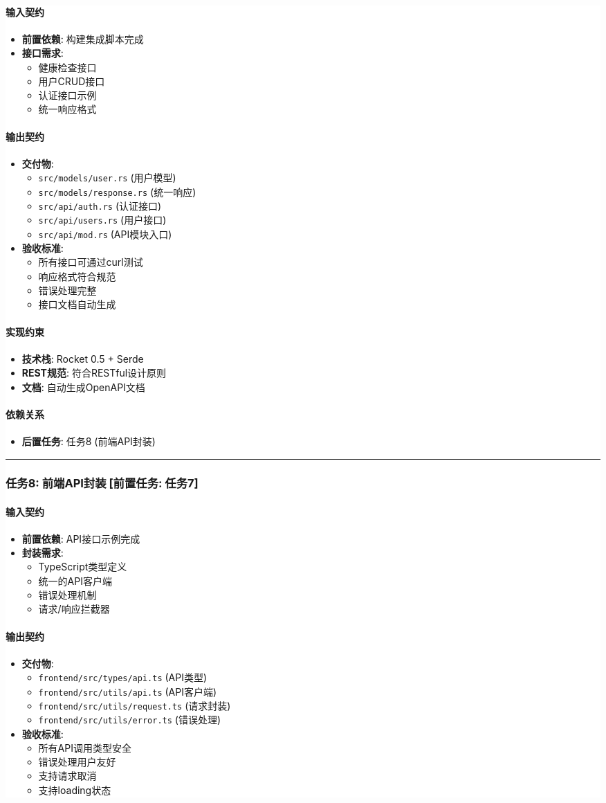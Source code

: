 #### 输入契约
- **前置依赖**: 构建集成脚本完成
- **接口需求**:
  - 健康检查接口
  - 用户CRUD接口
  - 认证接口示例
  - 统一响应格式

#### 输出契约
- **交付物**:
  - `src/models/user.rs` (用户模型)
  - `src/models/response.rs` (统一响应)
  - `src/api/auth.rs` (认证接口)
  - `src/api/users.rs` (用户接口)
  - `src/api/mod.rs` (API模块入口)
- **验收标准**:
  - 所有接口可通过curl测试
  - 响应格式符合规范
  - 错误处理完整
  - 接口文档自动生成

#### 实现约束
- **技术栈**: Rocket 0.5 + Serde
- **REST规范**: 符合RESTful设计原则
- **文档**: 自动生成OpenAPI文档

#### 依赖关系
- **后置任务**: 任务8 (前端API封装)

---

### 任务8: 前端API封装 [前置任务: 任务7]

#### 输入契约
- **前置依赖**: API接口示例完成
- **封装需求**:
  - TypeScript类型定义
  - 统一的API客户端
  - 错误处理机制
  - 请求/响应拦截器

#### 输出契约
- **交付物**:
  - `frontend/src/types/api.ts` (API类型)
  - `frontend/src/utils/api.ts` (API客户端)
  - `frontend/src/utils/request.ts` (请求封装)
  - `frontend/src/utils/error.ts` (错误处理)
- **验收标准**:
  - 所有API调用类型安全
  - 错误处理用户友好
  - 支持请求取消
  - 支持loading状态

